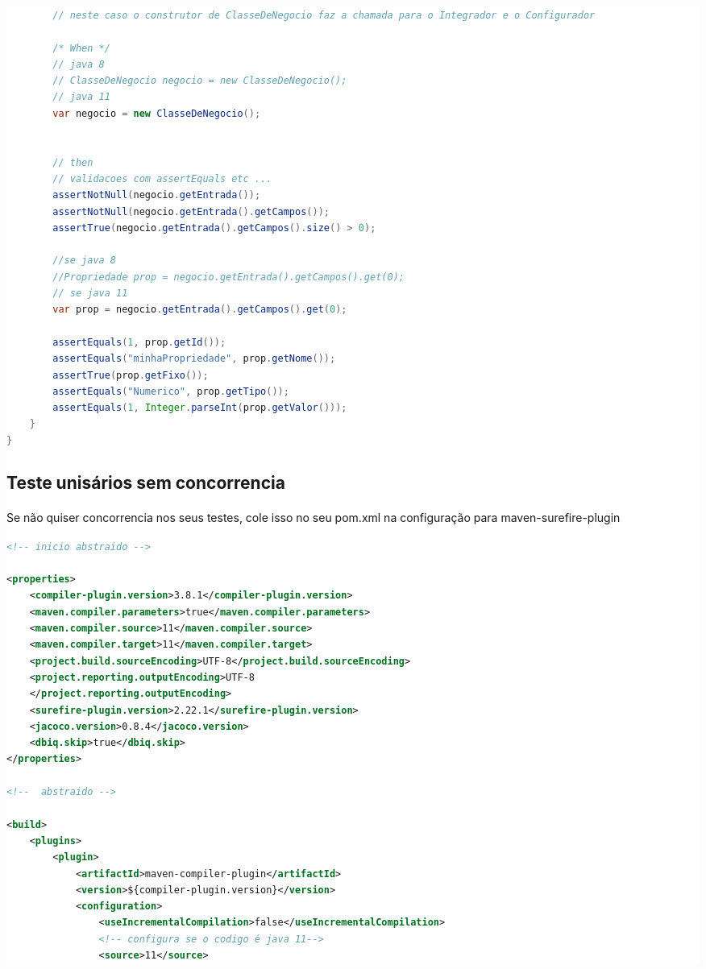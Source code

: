 ```java
		// neste caso o construtor de ClasseDeNegocio faz a chamada para o Integrador e o Configurador
		
		/* When */
		// java 8
		// ClasseDeNegocio negocio = new ClasseDeNegocio();
		// java 11
		var negocio = new ClasseDeNegocio();


		// then 
		// validacoes com assertEquals etc ...
		assertNotNull(negocio.getEntrada());
		assertNotNull(negocio.getEntrada().getCampos());
		assertTrue(negocio.getEntrada().getCampos().size() > 0);

		//se java 8
		//Propriedade prop = negocio.getEntrada().getCampos().get(0);
		// se java 11
		var prop = negocio.getEntrada().getCampos().get(0);
		
		assertEquals(1, prop.getId());
		assertEquals("minhaPropriedade", prop.getNome());
		assertTrue(prop.getFixo());
		assertEquals("Numerico", prop.getTipo());
		assertEquals(1, Integer.parseInt(prop.getValor()));
	}
}

```

## Teste unisários sem concorrencia

Se não quiser concorrencia nos seus testes, cole isso no seu pom.xml na configuração para maven-surefire-plugin 

```xml
<!-- inicio abstraido -->

<properties>
	<compiler-plugin.version>3.8.1</compiler-plugin.version>
	<maven.compiler.parameters>true</maven.compiler.parameters>
	<maven.compiler.source>11</maven.compiler.source>
	<maven.compiler.target>11</maven.compiler.target>
	<project.build.sourceEncoding>UTF-8</project.build.sourceEncoding>
	<project.reporting.outputEncoding>UTF-8
	</project.reporting.outputEncoding>
	<surefire-plugin.version>2.22.1</surefire-plugin.version>
	<jacoco.version>0.8.4</jacoco.version>
	<dbiq.skip>true</dbiq.skip>
</properties>

<!--  abstraido -->

<build>
	<plugins>
		<plugin>
			<artifactId>maven-compiler-plugin</artifactId>
			<version>${compiler-plugin.version}</version>
			<configuration>
				<useIncrementalCompilation>false</useIncrementalCompilation>
				<!-- configura se o codigo é java 11-->
				<source>11</source>
```